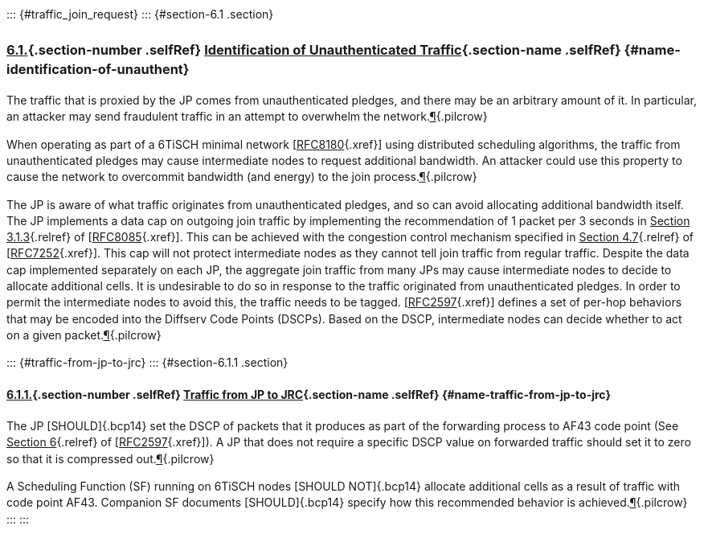 ::: {#traffic_join_request}
::: {#section-6.1 .section}
### [6.1.](#section-6.1){.section-number .selfRef} [Identification of Unauthenticated Traffic](#name-identification-of-unauthent){.section-name .selfRef} {#name-identification-of-unauthent}

The traffic that is proxied by the JP comes from unauthenticated
pledges, and there may be an arbitrary amount of it. In particular, an
attacker may send fraudulent traffic in an attempt to overwhelm the
network.[¶](#section-6.1-1){.pilcrow}

When operating as part of a 6TiSCH minimal network
\[[RFC8180](#RFC8180){.xref}\] using distributed scheduling algorithms,
the traffic from unauthenticated pledges may cause intermediate nodes to
request additional bandwidth. An attacker could use this property to
cause the network to overcommit bandwidth (and energy) to the join
process.[¶](#section-6.1-2){.pilcrow}

The JP is aware of what traffic originates from unauthenticated pledges,
and so can avoid allocating additional bandwidth itself. The JP
implements a data cap on outgoing join traffic by implementing the
recommendation of 1 packet per 3 seconds in [Section
3.1.3](https://www.rfc-editor.org/rfc/rfc8085#section-3.1.3){.relref} of
\[[RFC8085](#RFC8085){.xref}\]. This can be achieved with the congestion
control mechanism specified in [Section
4.7](https://www.rfc-editor.org/rfc/rfc7252#section-4.7){.relref} of
\[[RFC7252](#RFC7252){.xref}\]. This cap will not protect intermediate
nodes as they cannot tell join traffic from regular traffic. Despite the
data cap implemented separately on each JP, the aggregate join traffic
from many JPs may cause intermediate nodes to decide to allocate
additional cells. It is undesirable to do so in response to the traffic
originated from unauthenticated pledges. In order to permit the
intermediate nodes to avoid this, the traffic needs to be tagged.
\[[RFC2597](#RFC2597){.xref}\] defines a set of per-hop behaviors that
may be encoded into the Diffserv Code Points (DSCPs). Based on the DSCP,
intermediate nodes can decide whether to act on a given
packet.[¶](#section-6.1-3){.pilcrow}

::: {#traffic-from-jp-to-jrc}
::: {#section-6.1.1 .section}
#### [6.1.1.](#section-6.1.1){.section-number .selfRef} [Traffic from JP to JRC](#name-traffic-from-jp-to-jrc){.section-name .selfRef} {#name-traffic-from-jp-to-jrc}

The JP [SHOULD]{.bcp14} set the DSCP of packets that it produces as part
of the forwarding process to AF43 code point (See [Section
6](https://www.rfc-editor.org/rfc/rfc2597#section-6){.relref} of
\[[RFC2597](#RFC2597){.xref}\]). A JP that does not require a specific
DSCP value on forwarded traffic should set it to zero so that it is
compressed out.[¶](#section-6.1.1-1){.pilcrow}

A Scheduling Function (SF) running on 6TiSCH nodes [SHOULD NOT]{.bcp14}
allocate additional cells as a result of traffic with code point AF43.
Companion SF documents [SHOULD]{.bcp14} specify how this recommended
behavior is achieved.[¶](#section-6.1.1-2){.pilcrow}
:::
:::
